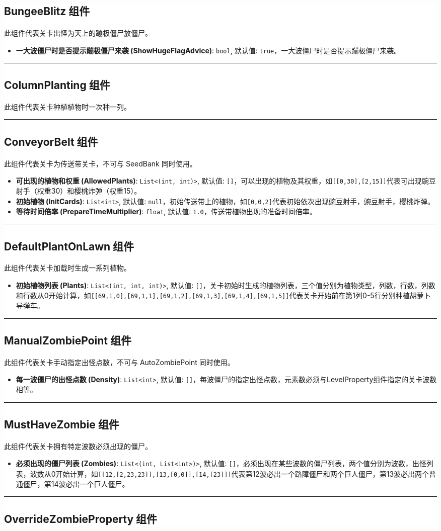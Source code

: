 
## BungeeBlitz 组件

此组件代表关卡出怪为天上的蹦极僵尸放僵尸。

- **一大波僵尸时是否提示蹦极僵尸来袭 (ShowHugeFlagAdvice)**: `bool`, 默认值: `true`，一大波僵尸时是否提示蹦极僵尸来袭。

---

## ColumnPlanting 组件

此组件代表关卡种植植物时一次种一列。

---

## ConveyorBelt 组件

此组件代表关卡为传送带关卡，不可与 SeedBank 同时使用。

- **可出现的植物和权重 (AllowedPlants)**: `List<(int, int)>`, 默认值: `[]`，可以出现的植物及其权重，如`[[0,30],[2,15]]`代表可出现豌豆射手（权重30）和樱桃炸弹（权重15）。
- **初始植物 (InitCards)**: `List<int>`, 默认值: `null`，初始传送带上的植物，如`[0,0,2]`代表初始依次出现豌豆射手，豌豆射手，樱桃炸弹。
- **等待时间倍率 (PrepareTimeMultiplier)**: `float`, 默认值: `1.0`，传送带植物出现的准备时间倍率。

---

## DefaultPlantOnLawn 组件

此组件代表关卡加载时生成一系列植物。

- **初始植物列表 (Plants)**: `List<(int, int, int)>`, 默认值: `[]`，关卡初始时生成的植物列表，三个值分别为植物类型，列数，行数，列数和行数从0开始计算，如`[[69,1,0],[69,1,1],[69,1,2],[69,1,3],[69,1,4],[69,1,5]]`代表关卡开始前在第1列0-5行分别种植胡萝卜导弹车。

---

## ManualZombiePoint 组件

此组件代表关卡手动指定出怪点数，不可与 AutoZombiePoint 同时使用。

- **每一波僵尸的出怪点数 (Density)**: `List<int>`, 默认值: `[]`，每波僵尸的指定出怪点数，元素数必须与LevelProperty组件指定的关卡波数相等。

---

## MustHaveZombie 组件

此组件代表关卡拥有特定波数必须出现的僵尸。

- **必须出现的僵尸列表 (Zombies)**: `List<(int, List<int>)>`, 默认值: `[]`，必须出现在某些波数的僵尸列表，两个值分别为波数，出怪列表，波数从0开始计算，如`[[12,[2,23,23]],[13,[0,0]],[14,[23]]]`代表第12波必出一个路障僵尸和两个巨人僵尸，第13波必出两个普通僵尸，第14波必出一个巨人僵尸。

---

## OverrideZombieProperty 组件
